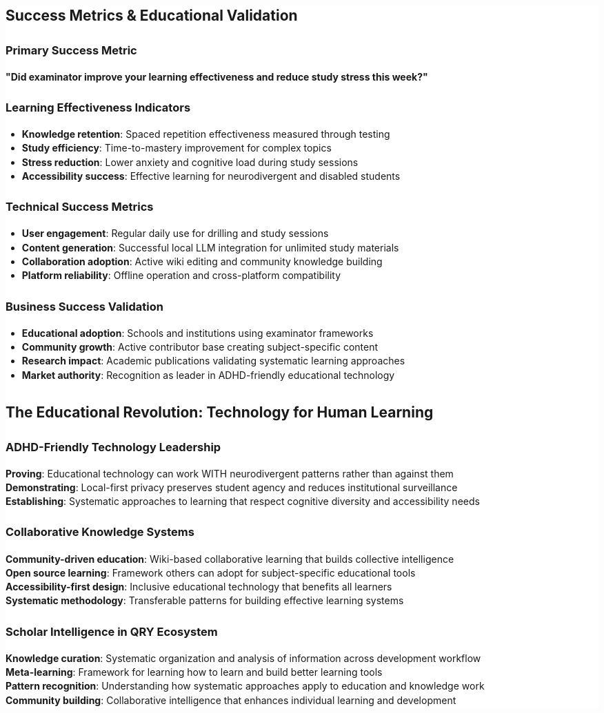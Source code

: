 ## Success Metrics & Educational Validation

### **Primary Success Metric**
**"Did examinator improve your learning effectiveness and reduce study stress this week?"**

### **Learning Effectiveness Indicators**
- **Knowledge retention**: Spaced repetition effectiveness measured through testing
- **Study efficiency**: Time-to-mastery improvement for complex topics
- **Stress reduction**: Lower anxiety and cognitive load during study sessions
- **Accessibility success**: Effective learning for neurodivergent and disabled students

### **Technical Success Metrics**
- **User engagement**: Regular daily use for drilling and study sessions
- **Content generation**: Successful local LLM integration for unlimited study materials
- **Collaboration adoption**: Active wiki editing and community knowledge building
- **Platform reliability**: Offline operation and cross-platform compatibility

### **Business Success Validation**
- **Educational adoption**: Schools and institutions using examinator frameworks
- **Community growth**: Active contributor base creating subject-specific content
- **Research impact**: Academic publications validating systematic learning approaches
- **Market authority**: Recognition as leader in ADHD-friendly educational technology

## The Educational Revolution: Technology for Human Learning

### **ADHD-Friendly Technology Leadership**
**Proving**: Educational technology can work WITH neurodivergent patterns rather than against them  
**Demonstrating**: Local-first privacy preserves student agency and reduces institutional surveillance  
**Establishing**: Systematic approaches to learning that respect cognitive diversity and accessibility needs

### **Collaborative Knowledge Systems**
**Community-driven education**: Wiki-based collaborative learning that builds collective intelligence  
**Open source learning**: Framework others can adopt for subject-specific educational tools  
**Accessibility-first design**: Inclusive educational technology that benefits all learners  
**Systematic methodology**: Transferable patterns for building effective learning systems

### **Scholar Intelligence in QRY Ecosystem**
**Knowledge curation**: Systematic organization and analysis of information across development workflow  
**Meta-learning**: Framework for learning how to learn and build better learning tools  
**Pattern recognition**: Understanding how systematic approaches apply to education and knowledge work  
**Community building**: Collaborative intelligence that enhances individual learning and development
